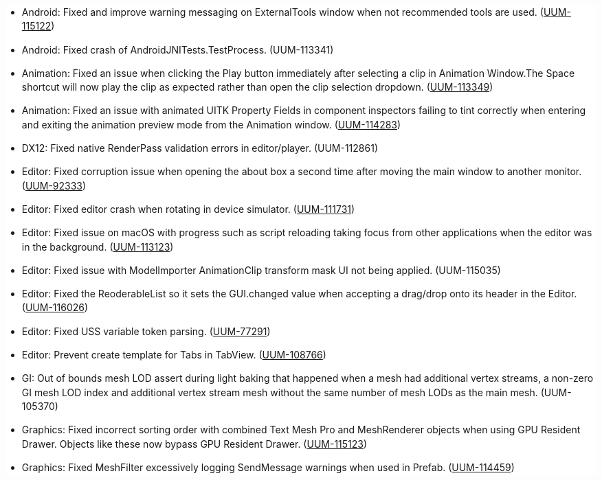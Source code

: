 *   Android: Fixed and improve warning messaging on ExternalTools window when not recommended tools are used. ([UUM-115122](https://issuetracker.unity3d.com/issues/you-are-not-using-the-recommended-android-ndk-versions-other-than-27-dot-2-12479018-are-not-officially-supported-dot-warning-is-still-displayed-when-android-sdk-is-set-to-the-correct-ndk-version-manually))
    
*   Android: Fixed crash of AndroidJNITests.TestProcess. (UUM-113341)
    
*   Animation: Fixed an issue when clicking the Play button immediately after selecting a clip in Animation Window.The Space shortcut will now play the clip as expected rather than open the clip selection dropdown. ([UUM-113349](https://issuetracker.unity3d.com/issues/pressing-animation-window-play-button-doesnt-unfocus-last-opened-dropdown-menu))
    
*   Animation: Fixed an issue with animated UITK Property Fields in component inspectors failing to tint correctly when entering and exiting the animation preview mode from the Animation window. ([UUM-114283](https://issuetracker.unity3d.com/issues/mesh-filter-animation-tint-is-not-added-if-keyframe-recording-is-not-enabled))
    
*   DX12: Fixed native RenderPass validation errors in editor/player. (UUM-112861)
    
*   Editor: Fixed corruption issue when opening the about box a second time after moving the main window to another monitor. ([UUM-92333](https://issuetracker.unity3d.com/issues/windows-about-unity-window-needs-to-be-opened-twice-to-adapt-to-resolution))
    
*   Editor: Fixed editor crash when rotating in device simulator. ([UUM-111731](https://issuetracker.unity3d.com/issues/the-editor-crashes-on-ui-canvas-updatecanvasrecttransform-when-rotating-2-times-in-the-device-simulator))
    
*   Editor: Fixed issue on macOS with progress such as script reloading taking focus from other applications when the editor was in the background. ([UUM-113123](https://issuetracker.unity3d.com/issues/focus-changes-from-the-ide-to-the-unity-editor-when-compiling-code-in-the-ide))
    
*   Editor: Fixed issue with ModelImporter AnimationClip transform mask UI not being applied. (UUM-115035)
    
*   Editor: Fixed the ReoderableList so it sets the GUI.changed value when accepting a drag/drop onto its header in the Editor. ([UUM-116026](https://issuetracker.unity3d.com/issues/gui-dot-changed-is-not-set-when-dragging-objects-onto-the-header-of-a-reorderable-list))
    
*   Editor: Fixed USS variable token parsing. ([UUM-77291](https://issuetracker.unity3d.com/issues/the-ui-system-ignores-both-values-when-the-default-value-is-specified-in-the-var-function-if-the-variable-is-resolvable))
    
*   Editor: Prevent create template for Tabs in TabView. ([UUM-108766](https://issuetracker.unity3d.com/issues/ui-builder-create-template-fails-with-invalid-uxml-and-missing-root-element-errors))
    
*   GI: Out of bounds mesh LOD assert during light baking that happened when a mesh had additional vertex streams, a non-zero GI mesh LOD index and additional vertex stream mesh without the same number of mesh LODs as the main mesh. (UUM-105370)
    
*   Graphics: Fixed incorrect sorting order with combined Text Mesh Pro and MeshRenderer objects when using GPU Resident Drawer. Objects like these now bypass GPU Resident Drawer. ([UUM-115123](https://issuetracker.unity3d.com/issues/layer-render-order-is-not-respected-inside-the-android-player-when-using-gpu-resident-drawer))
    
*   Graphics: Fixed MeshFilter excessively logging SendMessage warnings when used in Prefab. ([UUM-114459](https://issuetracker.unity3d.com/issues/sendmessage-warning-is-thrown-when-selecting-a-prefab))
    
